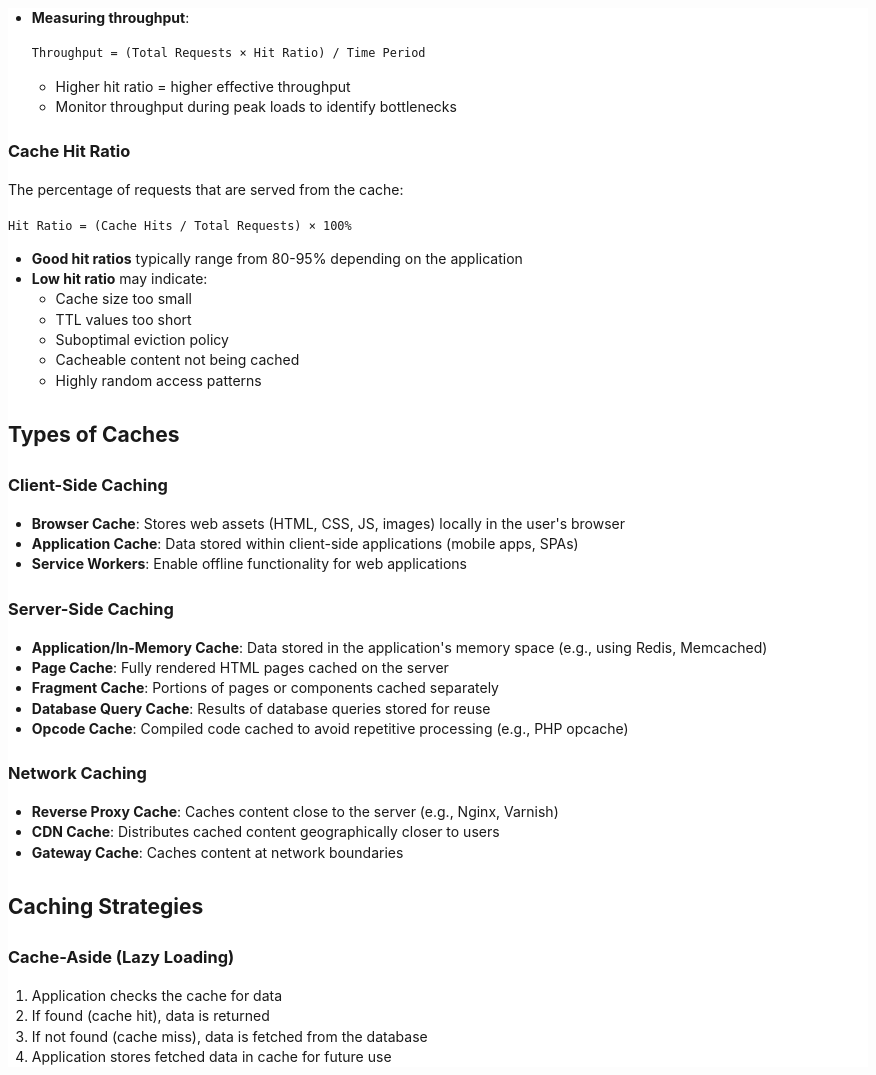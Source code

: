 - **Measuring throughput**:
  ```
  Throughput = (Total Requests × Hit Ratio) / Time Period
  ```
  - Higher hit ratio = higher effective throughput
  - Monitor throughput during peak loads to identify bottlenecks

### Cache Hit Ratio

The percentage of requests that are served from the cache:

```
Hit Ratio = (Cache Hits / Total Requests) × 100%
```

- **Good hit ratios** typically range from 80-95% depending on the application
- **Low hit ratio** may indicate:
  - Cache size too small
  - TTL values too short
  - Suboptimal eviction policy
  - Cacheable content not being cached
  - Highly random access patterns

## Types of Caches

### Client-Side Caching

- **Browser Cache**: Stores web assets (HTML, CSS, JS, images) locally in the user's browser
- **Application Cache**: Data stored within client-side applications (mobile apps, SPAs)
- **Service Workers**: Enable offline functionality for web applications

### Server-Side Caching

- **Application/In-Memory Cache**: Data stored in the application's memory space (e.g., using Redis, Memcached)
- **Page Cache**: Fully rendered HTML pages cached on the server
- **Fragment Cache**: Portions of pages or components cached separately
- **Database Query Cache**: Results of database queries stored for reuse
- **Opcode Cache**: Compiled code cached to avoid repetitive processing (e.g., PHP opcache)

### Network Caching

- **Reverse Proxy Cache**: Caches content close to the server (e.g., Nginx, Varnish)
- **CDN Cache**: Distributes cached content geographically closer to users
- **Gateway Cache**: Caches content at network boundaries

## Caching Strategies

### Cache-Aside (Lazy Loading)

1. Application checks the cache for data
2. If found (cache hit), data is returned
3. If not found (cache miss), data is fetched from the database
4. Application stores fetched data in cache for future use
